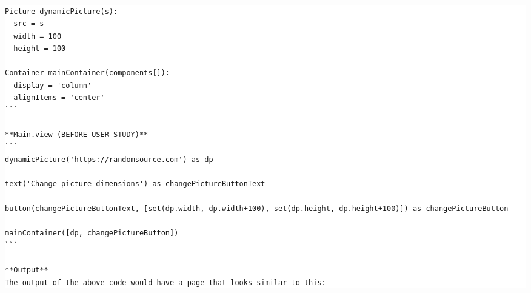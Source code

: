     Picture dynamicPicture(s):
      src = s
      width = 100
      height = 100

    Container mainContainer(components[]):
      display = 'column'
      alignItems = 'center'
    ```

    **Main.view (BEFORE USER STUDY)**
    ```
    dynamicPicture('https://randomsource.com') as dp

    text('Change picture dimensions') as changePictureButtonText

    button(changePictureButtonText, [set(dp.width, dp.width+100), set(dp.height, dp.height+100)]) as changePictureButton

    mainContainer([dp, changePictureButton])
    ```

    **Output**
    The output of the above code would have a page that looks similar to this:
